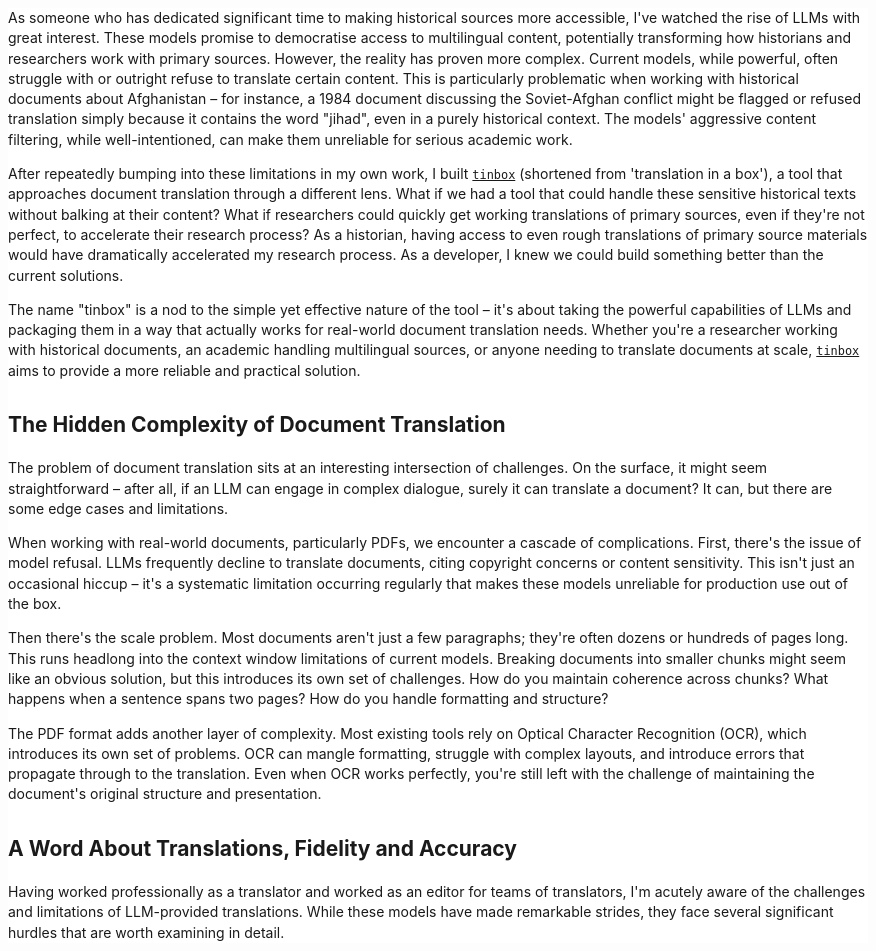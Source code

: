 As someone who has dedicated significant time to making historical sources more accessible, I've watched the rise of LLMs with great interest. These models promise to democratise access to multilingual content, potentially transforming how historians and researchers work with primary sources. However, the reality has proven more complex. Current models, while powerful, often struggle with or outright refuse to translate certain content. This is particularly problematic when working with historical documents about Afghanistan – for instance, a 1984 document discussing the Soviet-Afghan conflict might be flagged or refused translation simply because it contains the word "jihad", even in a purely historical context. The models' aggressive content filtering, while well-intentioned, can make them unreliable for serious academic work.

After repeatedly bumping into these limitations in my own work, I built [`tinbox`](https://github.com/strickvl/tinbox) (shortened from 'translation in a box'), a tool that approaches document translation through a different lens. What if we had a tool that could handle these sensitive historical texts without balking at their content? What if researchers could quickly get working translations of primary sources, even if they're not perfect, to accelerate their research process? As a historian, having access to even rough translations of primary source materials would have dramatically accelerated my research process. As a developer, I knew we could build something better than the current solutions.

The name "tinbox" is a nod to the simple yet effective nature of the tool – it's about taking the powerful capabilities of LLMs and packaging them in a way that actually works for real-world document translation needs. Whether you're a researcher working with historical documents, an academic handling multilingual sources, or anyone needing to translate documents at scale, [`tinbox`](https://github.com/strickvl/tinbox) aims to provide a more reliable and practical solution.

## The Hidden Complexity of Document Translation

The problem of document translation sits at an interesting intersection of challenges. On the surface, it might seem straightforward – after all, if an LLM can engage in complex dialogue, surely it can translate a document? It can, but there are some edge cases and limitations.

When working with real-world documents, particularly PDFs, we encounter a cascade of complications. First, there's the issue of model refusal. LLMs frequently decline to translate documents, citing copyright concerns or content sensitivity. This isn't just an occasional hiccup – it's a systematic limitation occurring regularly that makes these models unreliable for production use out of the box.

Then there's the scale problem. Most documents aren't just a few paragraphs; they're often dozens or hundreds of pages long. This runs headlong into the context window limitations of current models. Breaking documents into smaller chunks might seem like an obvious solution, but this introduces its own set of challenges. How do you maintain coherence across chunks? What happens when a sentence spans two pages? How do you handle formatting and structure?

The PDF format adds another layer of complexity. Most existing tools rely on Optical Character Recognition (OCR), which introduces its own set of problems. OCR can mangle formatting, struggle with complex layouts, and introduce errors that propagate through to the translation. Even when OCR works perfectly, you're still left with the challenge of maintaining the document's original structure and presentation.

## A Word About Translations, Fidelity and Accuracy

Having worked professionally as a translator and worked as an editor for teams of translators, I'm acutely aware of the challenges and limitations of LLM-provided translations. While these models have made remarkable strides, they face several significant hurdles that are worth examining in detail.
